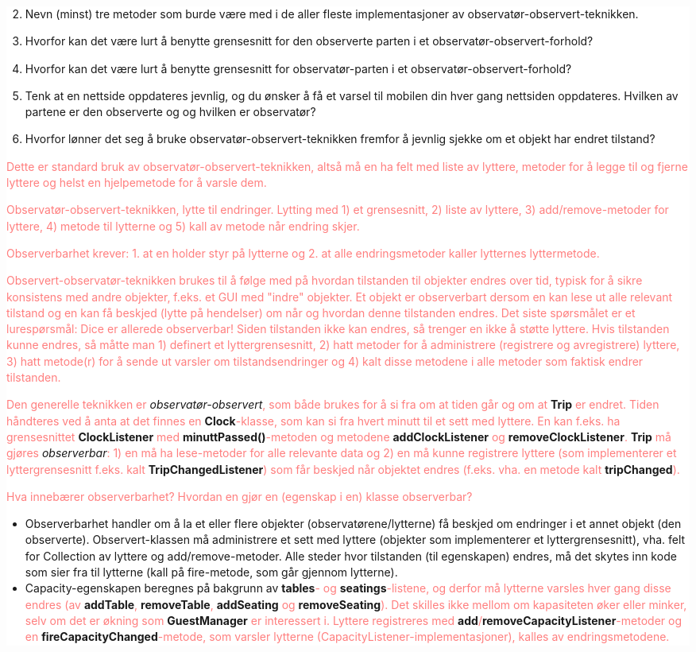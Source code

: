 2. Nevn (minst) tre metoder som burde være med i de aller fleste implementasjoner av observatør-observert-teknikken.

3. Hvorfor kan det være lurt å benytte grensesnitt for den observerte parten i et observatør-observert-forhold?

4. Hvorfor kan det være lurt å benytte grensesnitt for observatør-parten i et observatør-observert-forhold?

5. Tenk at en nettside oppdateres jevnlig, og du ønsker å få et varsel til mobilen din hver gang nettsiden oppdateres. Hvilken av partene er den observerte og og hvilken er observatør?

6. Hvorfor lønner det seg å bruke observatør-observert-teknikken fremfor å jevnlig sjekke om et objekt har endret tilstand?

<span style="color:#ff7e7e;">Dette er standard bruk av observatør-observert-teknikken, altså må en ha felt med liste av lyttere, metoder for å legge til og fjerne lyttere og helst en hjelpemetode for å varsle dem.</span>

<span style="color:#ff7e7e;">Observatør-observert-teknikken, lytte til endringer. Lytting med 1) et grensesnitt, 2) liste av lyttere, 3) add/remove-metoder for lyttere, 4) metode til lytterne og 5) kall av metode når endring skjer.</span>

<span style="color:#ff7e7e;">Observerbarhet krever:
	1. at en holder styr på lytterne og
	2. at alle endringsmetoder kaller lytternes lyttermetode.</span>

<span style="color:#ff7e7e;">Observert-observatør-teknikken brukes til å følge med på hvordan tilstanden til objekter endres over tid, typisk for å sikre konsistens med andre objekter, f.eks. et GUI med "indre" objekter. Et objekt er observerbart dersom en kan lese ut alle relevant tilstand og en kan få beskjed (lytte på hendelser) om når og hvordan denne tilstanden endres.
	Det siste spørsmålet er et lurespørsmål: Dice er allerede observerbar! Siden tilstanden ikke kan endres, så trenger en ikke å støtte lyttere. Hvis tilstanden kunne endres, så måtte man 1) definert et lyttergrensesnitt, 2) hatt metoder for å administrere (registrere og avregistrere) lyttere, 3) hatt metode(r) for å sende ut varsler om tilstandsendringer og 4) kalt disse metodene i alle metoder som faktisk endrer tilstanden.</span>

<span style="color:#ff7e7e;">Den generelle teknikken er </span>*observatør-observert*<span style="color:#ff7e7e;">, som både brukes for å si fra om at tiden går og om at </span>**Trip**<span style="color:#ff7e7e;"> er endret. Tiden håndteres ved å anta at det finnes en </span>**Clock**<span style="color:#ff7e7e;">-klasse, som kan si fra hvert minutt til et sett med lyttere. En kan f.eks. ha grensesnittet </span>**ClockListener**<span style="color:#ff7e7e;"> med </span>**minuttPassed()**<span style="color:#ff7e7e;">-metoden og metodene </span>**addClockListener**<span style="color:#ff7e7e;"> og </span>**removeClockListener**<span style="color:#ff7e7e;">. </span>**Trip**<span style="color:#ff7e7e;"> må gjøres </span>*observerbar*<span style="color:#ff7e7e;">: 1) en må ha lese-metoder for alle relevante data og 2) en må kunne registrere lyttere (som implementerer et lyttergrensesnitt f.eks. kalt </span>**TripChangedListener**<span style="color:#ff7e7e;">) som får beskjed når objektet endres (f.eks. vha. en metode kalt </span>**tripChanged**<span style="color:#ff7e7e;">).</span>

<span style="color:#ff7e7e;">Hva innebærer observerbarhet? Hvordan en gjør en (egenskap i en) klasse observerbar?
- Observerbarhet handler om å la et eller flere objekter (observatørene/lytterne) få beskjed om endringer i et annet objekt (den observerte). Observert-klassen må administrere et sett med lyttere (objekter som implementerer et lyttergrensesnitt), vha. felt for Collection av lyttere og add/remove-metoder. Alle steder hvor tilstanden (til egenskapen) endres, må det skytes inn kode som sier fra til lytterne (kall på fire-metode, som går gjennom lytterne).
- Capacity-egenskapen beregnes på bakgrunn av </span>**tables**<span style="color:#ff7e7e;">- og </span>**seatings**<span style="color:#ff7e7e;">-listene, og derfor må lytterne varsles hver gang disse endres (av </span>**addTable**<span style="color:#ff7e7e;">, </span>**removeTable**<span style="color:#ff7e7e;">, </span>**addSeating**<span style="color:#ff7e7e;"> og </span>**removeSeating**<span style="color:#ff7e7e;">). Det skilles ikke mellom om kapasiteten øker eller minker, selv om det er økning som </span>**GuestManager**<span style="color:#ff7e7e;"> er interessert i. Lyttere registreres med </span>**add**<span style="color:#ff7e7e;">/</span>**removeCapacityListener**<span style="color:#ff7e7e;">-metoder og en </span>**fireCapacityChanged**<span style="color:#ff7e7e;">-metode, som varsler lytterne (CapacityListener-implementasjoner), kalles av endringsmetodene.</span>
